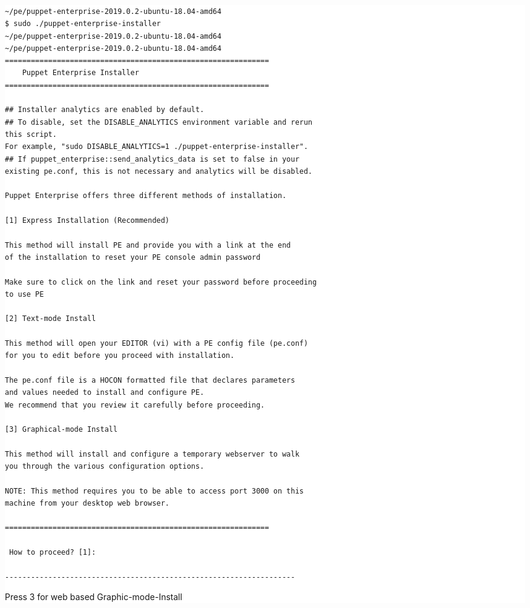```
~/pe/puppet-enterprise-2019.0.2-ubuntu-18.04-amd64
$ sudo ./puppet-enterprise-installer
~/pe/puppet-enterprise-2019.0.2-ubuntu-18.04-amd64 
~/pe/puppet-enterprise-2019.0.2-ubuntu-18.04-amd64
=============================================================
    Puppet Enterprise Installer
=============================================================

## Installer analytics are enabled by default.
## To disable, set the DISABLE_ANALYTICS environment variable and rerun 
this script. 
For example, "sudo DISABLE_ANALYTICS=1 ./puppet-enterprise-installer".
## If puppet_enterprise::send_analytics_data is set to false in your 
existing pe.conf, this is not necessary and analytics will be disabled.

Puppet Enterprise offers three different methods of installation.

[1] Express Installation (Recommended)

This method will install PE and provide you with a link at the end 
of the installation to reset your PE console admin password

Make sure to click on the link and reset your password before proceeding 
to use PE

[2] Text-mode Install

This method will open your EDITOR (vi) with a PE config file (pe.conf) 
for you to edit before you proceed with installation.

The pe.conf file is a HOCON formatted file that declares parameters 
and values needed to install and configure PE.
We recommend that you review it carefully before proceeding.

[3] Graphical-mode Install

This method will install and configure a temporary webserver to walk 
you through the various configuration options.

NOTE: This method requires you to be able to access port 3000 on this 
machine from your desktop web browser.

=============================================================

 How to proceed? [1]: 

-------------------------------------------------------------------
```

Press 3 for web based Graphic-mode-Install
